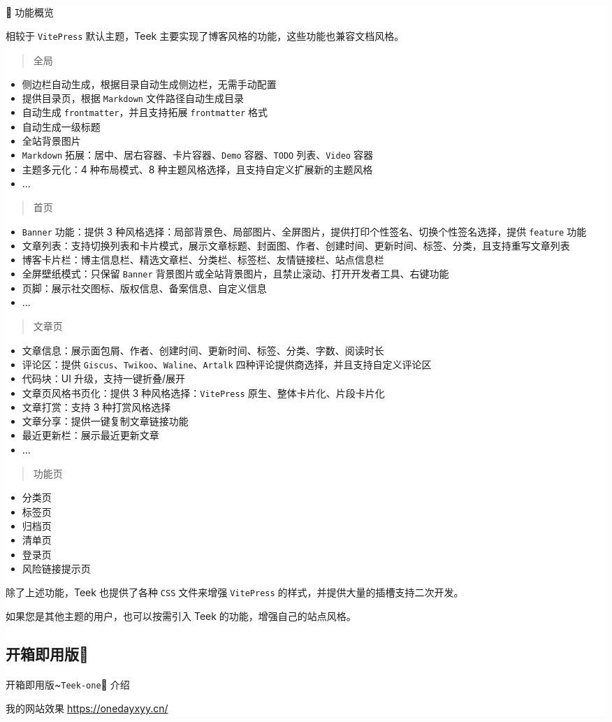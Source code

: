 



🍊 功能概览

相较于 `VitePress` 默认主题，Teek 主要实现了博客风格的功能，这些功能也兼容文档风格。

> 全局

- 侧边栏自动生成，根据目录自动生成侧边栏，无需手动配置
- 提供目录页，根据 `Markdown` 文件路径自动生成目录
- 自动生成 `frontmatter`，并且支持拓展 `frontmatter` 格式
- 自动生成一级标题
- 全站背景图片
- `Markdown` 拓展：居中、居右容器、卡片容器、`Demo` 容器、`TODO` 列表、`Video` 容器
- 主题多元化：4 种布局模式、8 种主题风格选择，且支持自定义扩展新的主题风格
- ...

> 首页

- `Banner` 功能：提供 3 种风格选择：局部背景色、局部图片、全屏图片，提供打印个性签名、切换个性签名选择，提供 `feature` 功能
- 文章列表：支持切换列表和卡片模式，展示文章标题、封面图、作者、创建时间、更新时间、标签、分类，且支持重写文章列表
- 博客卡片栏：博主信息栏、精选文章栏、分类栏、标签栏、友情链接栏、站点信息栏
- 全屏壁纸模式：只保留 `Banner` 背景图片或全站背景图片，且禁止滚动、打开开发者工具、右键功能
- 页脚：展示社交图标、版权信息、备案信息、自定义信息
- ...

> 文章页

- 文章信息：展示面包屑、作者、创建时间、更新时间、标签、分类、字数、阅读时长
- 评论区：提供 `Giscus`、`Twikoo`、`Waline`、`Artalk` 四种评论提供商选择，并且支持自定义评论区
- 代码块：UI 升级，支持一键折叠/展开
- 文章页风格书页化：提供 3 种风格选择：`VitePress` 原生、整体卡片化、片段卡片化
- 文章打赏：支持 3 种打赏风格选择
- 文章分享：提供一键复制文章链接功能
- 最近更新栏：展示最近更新文章
- ...

> 功能页

- 分类页
- 标签页
- 归档页
- 清单页
- 登录页
- 风险链接提示页

除了上述功能，Teek 也提供了各种 `CSS` 文件来增强 `VitePress` 的样式，并提供大量的插槽支持二次开发。

如果您是其他主题的用户，也可以按需引入 Teek 的功能，增强自己的站点风格。

## 开箱即用版📢

开箱即用版~`Teek-one`💖 介绍

我的网站效果 https://onedayxyy.cn/ 

